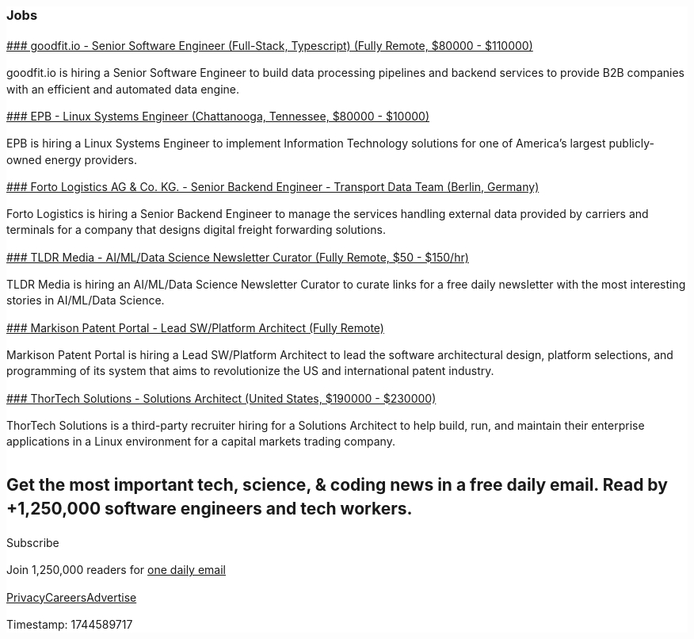 ### Jobs

[### goodfit.io - Senior Software Engineer (Full-Stack, Typescript) (Fully Remote, $80000 - $110000)](https://tldr.tech/jobs/senior-software-engineer-(full-stack%2C-typescript)/253)

goodfit.io is hiring a Senior Software Engineer to build data processing pipelines and backend services to provide B2B companies with an efficient and automated data engine.

[### EPB - Linux Systems Engineer (Chattanooga, Tennessee, $80000 - $10000)](https://tldr.tech/jobs/linux-systems-engineer/254)

EPB is hiring a Linux Systems Engineer to implement Information Technology solutions for one of America’s largest publicly-owned energy providers.

[### Forto Logistics AG & Co. KG. - Senior Backend Engineer - Transport Data Team (Berlin, Germany)](https://tldr.tech/jobs/senior-backend-engineer---transport-data-team/255)

Forto Logistics is hiring a Senior Backend Engineer to manage the services handling external data provided by carriers and terminals for a company that designs digital freight forwarding solutions.

[### TLDR Media - AI/ML/Data Science Newsletter Curator (Fully Remote, $50 - $150/hr)](https://tldr.tech/jobs/ai%2Fml%2Fdata-science-newsletter-curator/258)

TLDR Media is hiring an AI/ML/Data Science Newsletter Curator to curate links for a free daily newsletter with the most interesting stories in AI/ML/Data Science.

[### Markison Patent Portal - Lead SW/Platform Architect (Fully Remote)](https://tldr.tech/jobs/lead-sw%2Fplatform-architect-/251)

Markison Patent Portal is hiring a Lead SW/Platform Architect to lead the software architectural design, platform selections, and programming of its system that aims to revolutionize the US and international patent industry.

[### ThorTech Solutions - Solutions Architect (United States, $190000 - $230000)](https://tldr.tech/jobs/solutions-architect/252)

ThorTech Solutions is a third-party recruiter hiring for a Solutions Architect to help build, run, and maintain their enterprise applications in a Linux environment for a capital markets trading company.

## Get the most important tech, science, & coding news in a free daily email. Read by +1,250,000 software engineers and tech workers.

Subscribe

Join 1,250,000 readers for [one daily email](/api/latest/tech)

[Privacy](/privacy)[Careers](https://jobs.ashbyhq.com/tldr.tech)[Advertise](/tech/advertise)

Timestamp: 1744589717